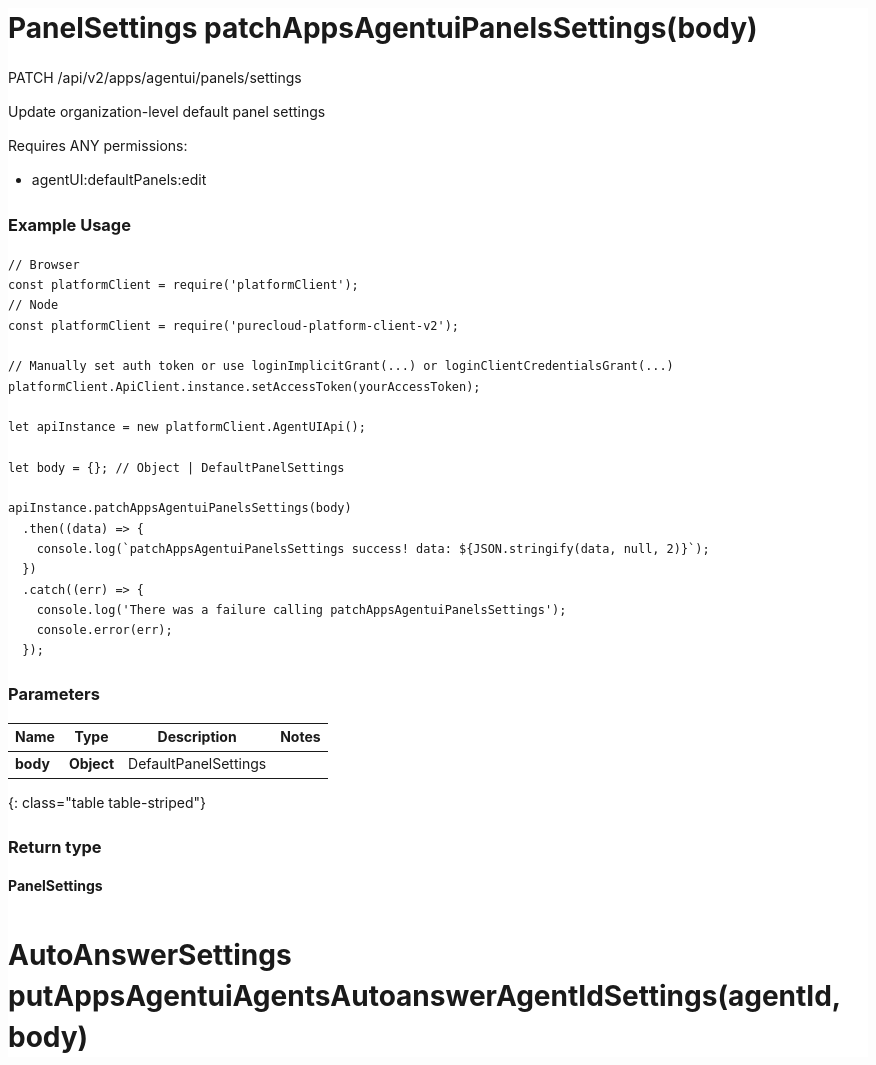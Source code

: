 <a name="patchAppsAgentuiPanelsSettings"></a>

# PanelSettings patchAppsAgentuiPanelsSettings(body)


PATCH /api/v2/apps/agentui/panels/settings

Update organization-level default panel settings

Requires ANY permissions:

* agentUI:defaultPanels:edit

### Example Usage

```{"language":"javascript"}
// Browser
const platformClient = require('platformClient');
// Node
const platformClient = require('purecloud-platform-client-v2');

// Manually set auth token or use loginImplicitGrant(...) or loginClientCredentialsGrant(...)
platformClient.ApiClient.instance.setAccessToken(yourAccessToken);

let apiInstance = new platformClient.AgentUIApi();

let body = {}; // Object | DefaultPanelSettings

apiInstance.patchAppsAgentuiPanelsSettings(body)
  .then((data) => {
    console.log(`patchAppsAgentuiPanelsSettings success! data: ${JSON.stringify(data, null, 2)}`);
  })
  .catch((err) => {
    console.log('There was a failure calling patchAppsAgentuiPanelsSettings');
    console.error(err);
  });
```

### Parameters


| Name | Type | Description  | Notes |
| ------------- | ------------- | ------------- | ------------- |
 **body** | **Object** | DefaultPanelSettings |  |
{: class="table table-striped"}

### Return type

**PanelSettings**

<a name="putAppsAgentuiAgentsAutoanswerAgentIdSettings"></a>

# AutoAnswerSettings putAppsAgentuiAgentsAutoanswerAgentIdSettings(agentId, body)
